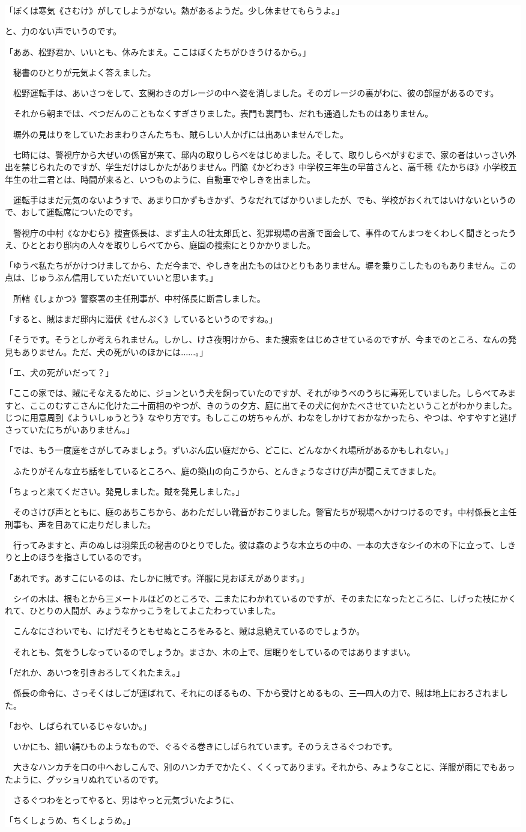 「ぼくは寒気《さむけ》がしてしようがない。熱があるようだ。少し休ませてもらうよ。」

と、力のない声でいうのです。

「ああ、松野君か、いいとも、休みたまえ。ここはぼくたちがひきうけるから。」

　秘書のひとりが元気よく答えました。

　松野運転手は、あいさつをして、玄関わきのガレージの中へ姿を消しました。そのガレージの裏がわに、彼の部屋があるのです。

　それから朝までは、べつだんのこともなくすぎさりました。表門も裏門も、だれも通過したものはありません。

　塀外の見はりをしていたおまわりさんたちも、賊らしい人かげには出あいませんでした。

　七時には、警視庁から大ぜいの係官が来て、邸内の取りしらべをはじめました。そして、取りしらべがすむまで、家の者はいっさい外出を禁じられたのですが、学生だけはしかたがありません。門脇《かどわき》中学校三年生の早苗さんと、高千穂《たかちほ》小学校五年生の壮二君とは、時間が来ると、いつものように、自動車でやしきを出ました。

　運転手はまだ元気のないようすで、あまり口かずもきかず、うなだれてばかりいましたが、でも、学校がおくれてはいけないというので、おして運転席についたのです。

　警視庁の中村《なかむら》捜査係長は、まず主人の壮太郎氏と、犯罪現場の書斎で面会して、事件のてんまつをくわしく聞きとったうえ、ひととおり邸内の人々を取りしらべてから、庭園の捜索にとりかかりました。

「ゆうべ私たちがかけつけましてから、ただ今まで、やしきを出たものはひとりもありません。塀を乗りこしたものもありません。この点は、じゅうぶん信用していただいていいと思います。」

　所轄《しょかつ》警察署の主任刑事が、中村係長に断言しました。

「すると、賊はまだ邸内に潜伏《せんぷく》しているというのですね。」

「そうです。そうとしか考えられません。しかし、けさ夜明けから、また捜索をはじめさせているのですが、今までのところ、なんの発見もありません。ただ、犬の死がいのほかには……。」

「エ、犬の死がいだって？」

「ここの家では、賊にそなえるために、ジョンという犬を飼っていたのですが、それがゆうべのうちに毒死していました。しらべてみますと、ここのむすこさんに化けた二十面相のやつが、きのうの夕方、庭に出てその犬に何かたべさせていたということがわかりました。じつに用意周到《よういしゅうとう》なやり方です。もしここの坊ちゃんが、わなをしかけておかなかったら、やつは、やすやすと逃げさっていたにちがいありません。」

「では、もう一度庭をさがしてみましょう。ずいぶん広い庭だから、どこに、どんなかくれ場所があるかもしれない。」

　ふたりがそんな立ち話をしているところへ、庭の築山の向こうから、とんきょうなさけび声が聞こえてきました。

「ちょっと来てください。発見しました。賊を発見しました。」

　そのさけび声とともに、庭のあちこちから、あわただしい靴音がおこりました。警官たちが現場へかけつけるのです。中村係長と主任刑事も、声を目あてに走りだしました。

　行ってみますと、声のぬしは羽柴氏の秘書のひとりでした。彼は森のような木立ちの中の、一本の大きなシイの木の下に立って、しきりと上のほうを指さしているのです。

「あれです。あすこにいるのは、たしかに賊です。洋服に見おぼえがあります。」

　シイの木は、根もとから三メートルほどのところで、二またにわかれているのですが、そのまたになったところに、しげった枝にかくれて、ひとりの人間が、みょうなかっこうをしてよこたわっていました。

　こんなにさわいでも、にげだそうともせぬところをみると、賊は息絶えているのでしょうか。

　それとも、気をうしなっているのでしょうか。まさか、木の上で、居眠りをしているのではありますまい。

「だれか、あいつを引きおろしてくれたまえ。」

　係長の命令に、さっそくはしごが運ばれて、それにのぼるもの、下から受けとめるもの、三―四人の力で、賊は地上におろされました。

「おや、しばられているじゃないか。」

　いかにも、細い絹ひものようなもので、ぐるぐる巻きにしばられています。そのうえさるぐつわです。

　大きなハンカチを口の中へおしこんで、別のハンカチでかたく、くくってあります。それから、みょうなことに、洋服が雨にでもあったように、グッショリぬれているのです。

　さるぐつわをとってやると、男はやっと元気づいたように、

「ちくしょうめ、ちくしょうめ。」
